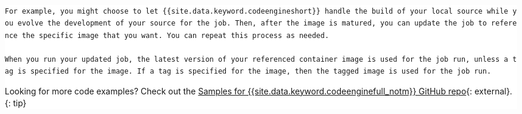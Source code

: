     For example, you might choose to let {{site.data.keyword.codeengineshort}} handle the build of your local source while you evolve the development of your source for the job. Then, after the image is matured, you can update the job to reference the specific image that you want. You can repeat this process as needed.

    When you run your updated job, the latest version of your referenced container image is used for the job run, unless a tag is specified for the image. If a tag is specified for the image, then the tagged image is used for the job run. 





Looking for more code examples? Check out the [Samples for {{site.data.keyword.codeenginefull_notm}} GitHub repo](https://github.com/IBM/CodeEngine){: external}.
{: tip}
